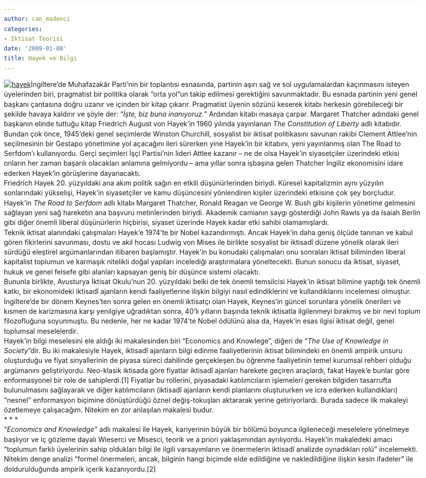 ```yaml
---
author: can_madenci
categories:
- Iktisat Teorisi
date: '2009-01-08'
title: Hayek ve Bilgi
---
```


[![](http://46.137.161.244/wp-content/uploads/2009/01/hayek.jpg "hayek")](http://46.137.161.244/wp-content/uploads/2009/01/hayek.jpg)İngiltere’de Muhafazakâr Parti’nin bir toplantısı esnasında, partinin aşırı sağ ve sol uygulamalardan kaçınmasını isteyen üyelerinden biri, pragmatist bir politika olarak “orta yol”un takip edilmesi gerektiğini savunmaktadır. Bu esnada partinin yeni genel başkanı çantasına doğru uzanır ve içinden bir kitap çıkarır. Pragmatist üyenin sözünü keserek kitabı herkesin görebileceği bir şekilde havaya kaldırır ve şöyle der: “*İşte, biz buna inanıyoruz.*” Ardından kitabı masaya çarpar. Margaret Thatcher adındaki genel başkanın elinde tuttuğu kitap Friedrich August von Hayek’in 1960 yılında yayınlanan *The Constitution of Liberty* adlı kitabıdır.  
Bundan çok önce, 1945’deki genel seçimlerde Winston Churchill, sosyalist bir iktisat politikasını savunan rakibi Clement Attlee’nin seçilmesinin bir Gestapo yönetimine yol açacağını ileri sürerken yine Hayek’in bir kitabını, yeni yayınlanmış olan The Road to Serfdom’ı kullanıyordu. Gerçi seçimleri İşçi Partisi’nin lideri Attlee kazanır – ne de olsa Hayek’in siyasetçiler üzerindeki etkisi onların her zaman başarılı olacakları anlamına gelmiyordu – ama yıllar sonra işbaşına gelen Thatcher İngiliz ekonomisini idare ederken Hayek’in görüşlerine dayanacaktı.  
Friedrich Hayek 20. yüzyıldaki ana akım politik sağın en etkili düşünürlerinden biriydi. Küresel kapitalizmin aynı yüzyılın sonlarındaki yükselişi, Hayek’in siyasetçiler ve kamu düşüncesini yönlendiren kişiler üzerindeki etkisine çok şey borçludur. Hayek’in *The Road to Serfdom* adlı kitabı Margaret Thatcher, Ronald Reagan ve George W. Bush gibi kişilerin yönetime gelmesini sağlayan yeni sağ hareketin ana başvuru metinlerinden biriydi. Akademik camianın saygı gösterdiği John Rawls ya da Isaiah Berlin gibi diğer önemli liberal düşünürlerin hiçbirisi, siyaset üzerinde Hayek kadar etki sahibi olamamışlardı.  
Teknik iktisat alanındaki çalışmaları Hayek’e 1974’te bir Nobel kazandırmıştı. Ancak Hayek’in daha geniş ölçüde tanınan ve kabul gören fikirlerini savunması, dostu ve akıl hocası Ludwig von Mises ile birlikte sosyalist bir iktisadî düzene yönelik olarak ileri sürdüğü eleştirel argümanlarından itibaren başlamıştır. Hayek’in bu konudaki çalışmaları onu sonraları iktisat biliminden liberal kapitalist toplumun ve karmaşık nitelikli doğal yapıları incelediği araştırmalara yöneltecekti. Bunun sonucu da iktisat, siyaset, hukuk ve genel felsefe gibi alanları kapsayan geniş bir düşünce sistemi olacaktı.  
Bununla birlikte, Avusturya İktisat Okulu’nun 20. yüzyıldaki belki de tek önemli temsilcisi Hayek’in iktisat bilimine yaptığı tek önemli katkı, bir ekonomideki iktisadî ajanların kendi faaliyetlerine ilişkin bilgiyi nasıl edindiklerini ve kullandıklarını incelemesi olmuştur. İngiltere’de bir dönem Keynes’ten sonra gelen en önemli iktisatçı olan Hayek, Keynes’in güncel sorunlara yönelik önerileri ve kısmen de karizmasına karşı yenilgiye uğradıktan sonra, 40’lı yılların başında teknik iktisatla ilgilenmeyi bırakmış ve bir nevi toplum filozofluğuna soyunmuştu. Bu nedenle, her ne kadar 1974’te Nobel ödülünü alsa da, Hayek’in esas ilgisi iktisat değil, genel toplumsal meselelerdir.  
Hayek’in bilgi meselesini ele aldığı iki makalesinden biri “Economics and Knowlege”, diğeri de “*The Use of Knowledge in Society*”dir. Bu iki makalesiyle Hayek, iktisadî ajanların bilgi edinme faaliyetlerinin iktisat bilimindeki en önemli ampirik unsuru oluşturduğu ve fiyat sinyallerinin de piyasa süreci dahilinde gerçekleşen bu öğrenme faaliyetinin temel kurumsal rehberi olduğu argümanını geliştiriyordu. Neo-klasik iktisada göre fiyatlar iktisadî ajanları harekete geçiren araçlardı, fakat Hayek’e bunlar göre enformasyonel bir role de sahiplerdi.\[1\] Fiyatlar bu rollerini, piyasadaki katılımcıların işlemeleri gereken bilgiden tasarrufta bulunulmasını sağlayarak ve diğer katılımcıların (iktisadî ajanların kendi planlarını oluştururken ve icra ederken kullandıkları) “nesnel” enformasyon biçimine dönüştürdüğü öznel değiş-tokuşları aktararak yerine getiriyorlardı. Burada sadece ilk makaleyi özetlemeye çalışacağım. Nitekim en zor anlaşılan makalesi budur.  
\* \* \*  
“*Economics and Knowledge*” adlı makalesi ile Hayek, kariyerinin büyük bir bölümü boyunca ilgileneceği meselelere yönelmeye başlıyor ve iç gözleme dayalı Wieserci ve Misesci, teorik ve a priori yaklaşımından ayrılıyordu. Hayek’in makaledeki amacı “toplumun farklı üyelerinin sahip oldukları bilgi ile ilgili varsayımların ve önermelerin iktisadî analizde oynadıkları rolü” incelemekti. Nitekim denge analizi “formel önermeleri, ancak, bilginin hangi biçimde elde edildiğine ve nakledildiğine ilişkin kesin ifadeler” ile doldurulduğunda ampirik içerik kazanıyordu.\[2\]  
